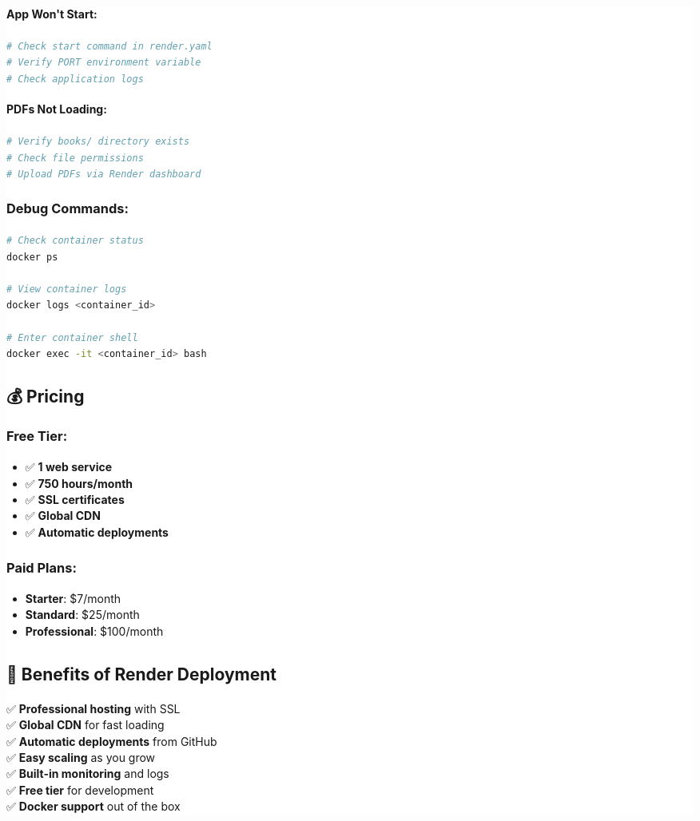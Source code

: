 #### **App Won't Start:**
```bash
# Check start command in render.yaml
# Verify PORT environment variable
# Check application logs
```

#### **PDFs Not Loading:**
```bash
# Verify books/ directory exists
# Check file permissions
# Upload PDFs via Render dashboard
```

### **Debug Commands:**

```bash
# Check container status
docker ps

# View container logs
docker logs <container_id>

# Enter container shell
docker exec -it <container_id> bash
```

## 💰 Pricing

### **Free Tier:**
- ✅ **1 web service**
- ✅ **750 hours/month**
- ✅ **SSL certificates**
- ✅ **Global CDN**
- ✅ **Automatic deployments**

### **Paid Plans:**
- **Starter**: $7/month
- **Standard**: $25/month
- **Professional**: $100/month

## 🎉 Benefits of Render Deployment

✅ **Professional hosting** with SSL  
✅ **Global CDN** for fast loading  
✅ **Automatic deployments** from GitHub  
✅ **Easy scaling** as you grow  
✅ **Built-in monitoring** and logs  
✅ **Free tier** for development  
✅ **Docker support** out of the box  

